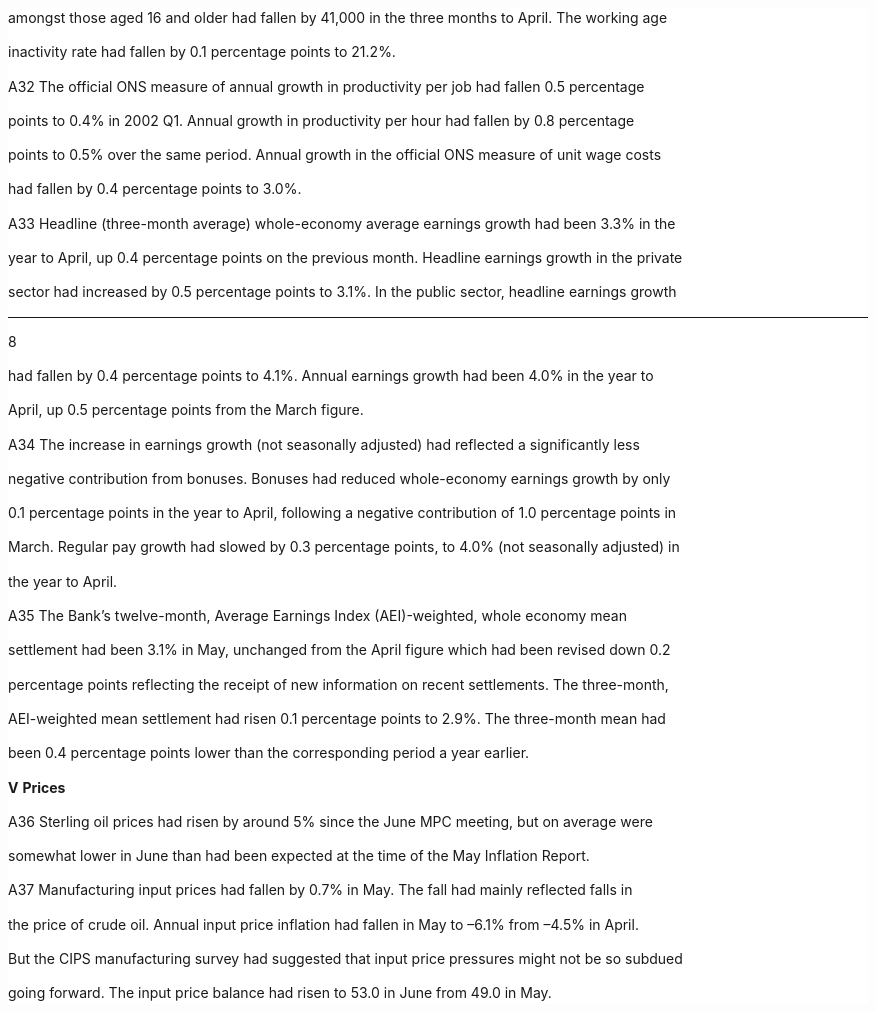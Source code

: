amongst those aged 16 and older had fallen by 41,000 in the three months to April. The working age

inactivity rate had fallen by 0.1 percentage points to 21.2%.

A32 The official ONS measure of annual growth in productivity per job had fallen 0.5 percentage

points to 0.4% in 2002 Q1. Annual growth in productivity per hour had fallen by 0.8 percentage

points to 0.5% over the same period. Annual growth in the official ONS measure of unit wage costs

had fallen by 0.4 percentage points to 3.0%.

A33 Headline (three-month average) whole-economy average earnings growth had been 3.3% in the

year to April, up 0.4 percentage points on the previous month. Headline earnings growth in the private

sector had increased by 0.5 percentage points to 3.1%. In the public sector, headline earnings growth


-----

8

had fallen by 0.4 percentage points to 4.1%. Annual earnings growth had been 4.0% in the year to

April, up 0.5 percentage points from the March figure.

A34 The increase in earnings growth (not seasonally adjusted) had reflected a significantly less

negative contribution from bonuses. Bonuses had reduced whole-economy earnings growth by only

0.1 percentage points in the year to April, following a negative contribution of 1.0 percentage points in

March. Regular pay growth had slowed by 0.3 percentage points, to 4.0% (not seasonally adjusted) in

the year to April.

A35 The Bank’s twelve-month, Average Earnings Index (AEI)-weighted, whole economy mean

settlement had been 3.1% in May, unchanged from the April figure which had been revised down 0.2

percentage points reflecting the receipt of new information on recent settlements. The three-month,

AEI-weighted mean settlement had risen 0.1 percentage points to 2.9%. The three-month mean had

been 0.4 percentage points lower than the corresponding period a year earlier.

**V** **Prices**

A36 Sterling oil prices had risen by around 5% since the June MPC meeting, but on average were

somewhat lower in June than had been expected at the time of the May Inflation Report.

A37 Manufacturing input prices had fallen by 0.7% in May. The fall had mainly reflected falls in

the price of crude oil. Annual input price inflation had fallen in May to –6.1% from –4.5% in April.

But the CIPS manufacturing survey had suggested that input price pressures might not be so subdued

going forward. The input price balance had risen to 53.0 in June from 49.0 in May.
